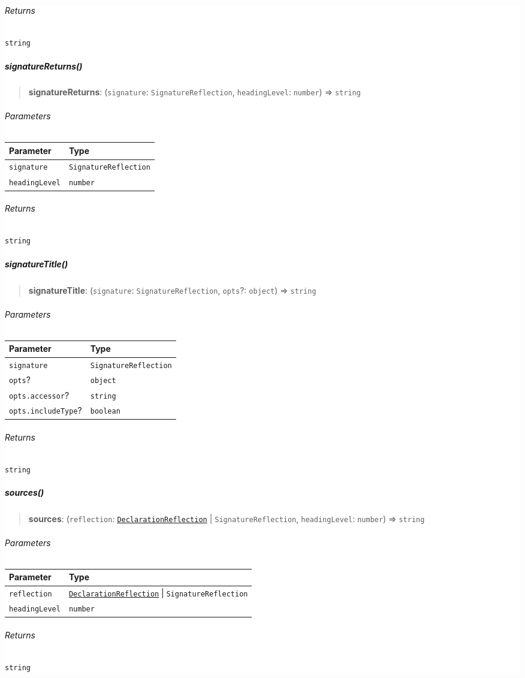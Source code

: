 ###### Returns

`string`

##### signatureReturns()

> **signatureReturns**: (`signature`: `SignatureReflection`, `headingLevel`: `number`) => `string`

###### Parameters

| Parameter | Type |
| :------ | :------ |
| `signature` | `SignatureReflection` |
| `headingLevel` | `number` |

###### Returns

`string`

##### signatureTitle()

> **signatureTitle**: (`signature`: `SignatureReflection`, `opts`?: `object`) => `string`

###### Parameters

| Parameter | Type |
| :------ | :------ |
| `signature` | `SignatureReflection` |
| `opts`? | `object` |
| `opts.accessor`? | `string` |
| `opts.includeType`? | `boolean` |

###### Returns

`string`

##### sources()

> **sources**: (`reflection`: [`DeclarationReflection`](https://typedoc.org/api/classes/Models.DeclarationReflection.html) \| `SignatureReflection`, `headingLevel`: `number`) => `string`

###### Parameters

| Parameter | Type |
| :------ | :------ |
| `reflection` | [`DeclarationReflection`](https://typedoc.org/api/classes/Models.DeclarationReflection.html) \| `SignatureReflection` |
| `headingLevel` | `number` |

###### Returns

`string`

